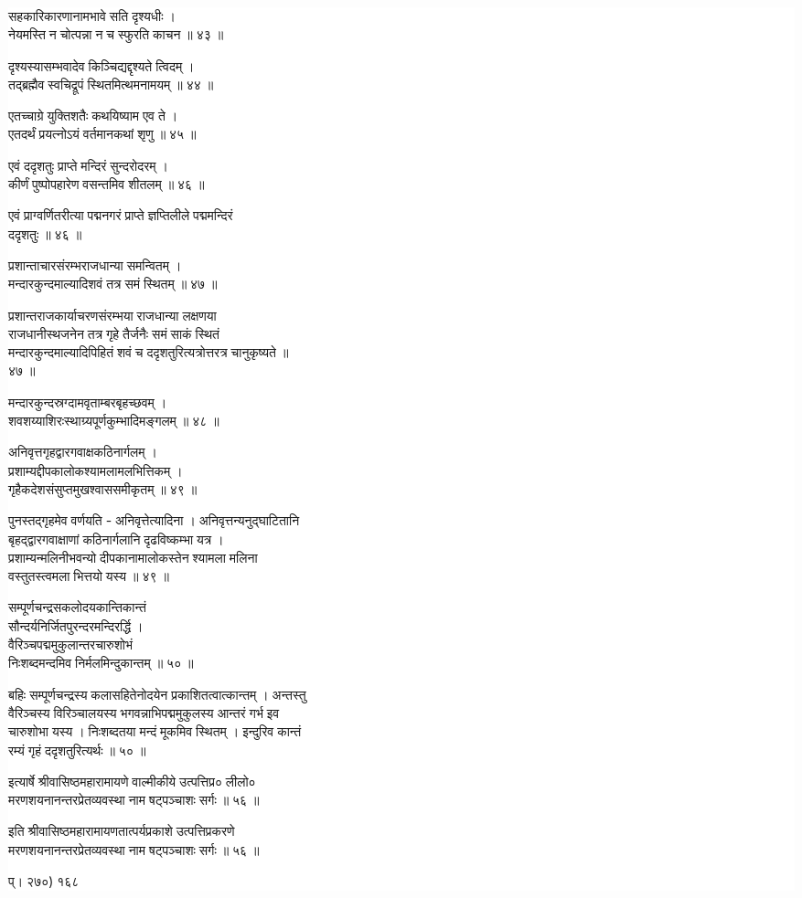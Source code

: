 सहकारिकारणानामभावे सति दृश्यधीः ।  
नेयमस्ति न चोत्पन्ना न च स्फुरति काचन ॥ ४३ ॥  
  
दृश्यस्यासम्भवादेव किञ्चिद्यद्दृश्यते त्विदम् ।  
तद्ब्रह्मैव स्वचिद्रूपं स्थितमित्थमनामयम् ॥ ४४ ॥  
  
एतच्चाग्रे युक्तिशतैः कथयिष्याम एव ते ।  
एतदर्थं प्रयत्नोऽयं वर्तमानकथां शृणु ॥ ४५ ॥  
  
एवं ददृशतुः प्राप्ते मन्दिरं सुन्दरोदरम् ।  
कीर्णं पुष्पोपहारेण वसन्तमिव शीतलम् ॥ ४६ ॥  
  
एवं प्राग्वर्णितरीत्या पद्मनगरं प्राप्ते ज्ञप्तिलीले पद्ममन्दिरं   
ददृशतुः ॥ ४६ ॥  
  
प्रशान्ताचारसंरम्भराजधान्या समन्वितम् ।  
मन्दारकुन्दमाल्यादिशवं तत्र समं स्थितम् ॥ ४७ ॥  
  
प्रशान्तराजकार्याचरणसंरम्भया राजधान्या लक्षणया   
राजधानीस्थजनेन तत्र गृहे तैर्जनैः समं साकं स्थितं   
मन्दारकुन्दमाल्यादिपिहितं शवं च ददृशतुरित्यत्रोत्तरत्र चानुकृष्यते ॥   
४७ ॥  
  
मन्दारकुन्दस्रग्दामवृताम्बरबृहच्छवम् ।  
शवशय्याशिरःस्थाग्र्यपूर्णकुम्भादिमङ्गलम् ॥ ४८ ॥  
  
अनिवृत्तगृहद्वारगवाक्षकठिनार्गलम् ।  
प्रशाम्यद्दीपकालोकश्यामलामलभित्तिकम् ।  
गृहैकदेशसंसुप्तमुखश्वाससमीकृतम् ॥ ४९ ॥  
  
पुनस्तद्गृहमेव वर्णयति - अनिवृत्तेत्यादिना । अनिवृत्तन्यनुद्घाटितानि   
बृहद्द्वारगवाक्षाणां कठिनार्गलानि दृढविष्कम्भा यत्र ।   
प्रशाम्यन्मलिनीभवन्यो दीपकानामालोकस्तेन श्यामला मलिना   
वस्तुतस्त्वमला भित्तयो यस्य ॥ ४९ ॥  
  
सम्पूर्णचन्द्रसकलोदयकान्तिकान्तं  
सौन्दर्यनिर्जितपुरन्दरमन्दिरर्द्धि ।  
वैरिञ्चपद्ममुकुलान्तरचारुशोभं  
निःशब्दमन्दमिव निर्मलमिन्दुकान्तम् ॥ ५० ॥  
  
बहिः सम्पूर्णचन्द्रस्य कलासहितेनोदयेन प्रकाशितत्वात्कान्तम् । अन्तस्तु   
वैरिञ्चस्य विरिञ्चालयस्य भगवन्नाभिपद्ममुकुलस्य आन्तरं गर्भ इव   
चारुशोभा यस्य । निःशब्दतया मन्दं मूकमिव स्थितम् । इन्दुरिव कान्तं   
रम्यं गृहं ददृशतुरित्यर्थः ॥ ५० ॥  
    
इत्यार्षे श्रीवासिष्ठमहारामायणे वाल्मीकीये उत्पत्तिप्र० लीलो०   
मरणशयनानन्तरप्रेतव्यवस्था नाम षट्पञ्चाशः सर्गः ॥ ५६ ॥  
  
इति श्रीवासिष्ठमहारामायणतात्पर्यप्रकाशे उत्पत्तिप्रकरणे   
मरणशयनानन्तरप्रेतव्यवस्था नाम षट्पञ्चाशः सर्गः ॥ ५६ ॥  
  
  
प्। २७०) १६८  
  